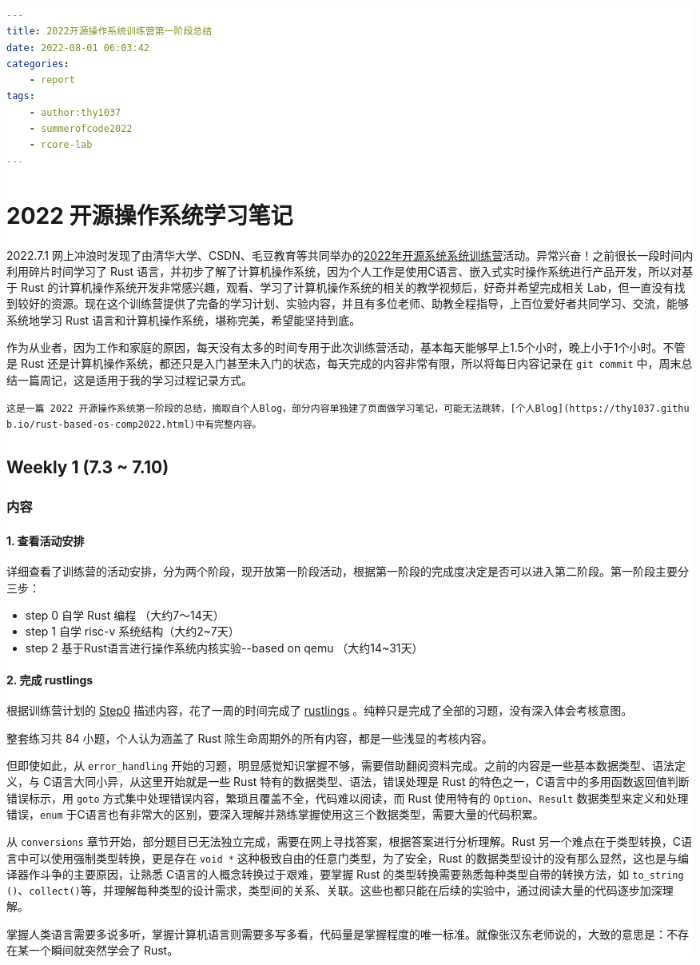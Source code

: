 ```yaml
---
title: 2022开源操作系统训练营第一阶段总结
date: 2022-08-01 06:03:42
categories:
    - report
tags:
    - author:thy1037
    - summerofcode2022
    - rcore-lab
---
```


# 2022 开源操作系统学习笔记
2022.7.1 网上冲浪时发现了由清华大学、CSDN、毛豆教育等共同举办的[2022年开源系统系统训练营](https://github.com/LearningOS/rust-based-os-comp2022/blob/main/scheduling.md)活动。异常兴奋！之前很长一段时间内利用碎片时间学习了 Rust 语言，并初步了解了计算机操作系统，因为个人工作是使用C语言、嵌入式实时操作系统进行产品开发，所以对基于 Rust 的计算机操作系统开发非常感兴趣，观看、学习了计算机操作系统的相关的教学视频后，好奇并希望完成相关 Lab，但一直没有找到较好的资源。现在这个训练营提供了完备的学习计划、实验内容，并且有多位老师、助教全程指导，上百位爱好者共同学习、交流，能够系统地学习 Rust 语言和计算机操作系统，堪称完美，希望能坚持到底。

作为从业者，因为工作和家庭的原因，每天没有太多的时间专用于此次训练营活动，基本每天能够早上1.5个小时，晚上小于1个小时。不管是 Rust 还是计算机操作系统，都还只是入门甚至未入门的状态，每天完成的内容非常有限，所以将每日内容记录在 `git commit` 中，周末总结一篇周记，这是适用于我的学习过程记录方式。

    这是一篇 2022 开源操作系统第一阶段的总结，摘取自个人Blog，部分内容单独建了页面做学习笔记，可能无法跳转，[个人Blog](https://thy1037.github.io/rust-based-os-comp2022.html)中有完整内容。



## Weekly 1 (7.3 ~ 7.10)
### 内容
#### 1. 查看活动安排

详细查看了训练营的活动安排，分为两个阶段，现开放第一阶段活动，根据第一阶段的完成度决定是否可以进入第二阶段。第一阶段主要分三步：
* step 0 自学 Rust 编程 （大约7～14天）
* step 1 自学 risc-v 系统结构（大约2~7天）
* step 2 基于Rust语言进行操作系统内核实验--based on qemu （大约14~31天）

#### 2. 完成 rustlings

根据训练营计划的 [Step0](https://github.com/LearningOS/rust-based-os-comp2022/blob/main/scheduling.md#step-0-%E8%87%AA%E5%AD%A6rust%E7%BC%96%E7%A8%8B%E5%A4%A7%E7%BA%A6714%E5%A4%A9) 描述内容，花了一周的时间完成了 [rustlings](https://github.com/LearningOS/learn_rust_rustlings-thy1037) 。纯粹只是完成了全部的习题，没有深入体会考核意图。

整套练习共 84 小题，个人认为涵盖了 Rust 除生命周期外的所有内容，都是一些浅显的考核内容。

但即使如此，从 `error_handling` 开始的习题，明显感觉知识掌握不够，需要借助翻阅资料完成。之前的内容是一些基本数据类型、语法定义，与 C语言大同小异，从这里开始就是一些 Rust 特有的数据类型、语法，错误处理是 Rust 的特色之一，C语言中的多用函数返回值判断错误标示，用 `goto` 方式集中处理错误内容，繁琐且覆盖不全，代码难以阅读，而 Rust 使用特有的 `Option`、`Result` 数据类型来定义和处理错误，`enum` 于C语言也有非常大的区别，要深入理解并熟练掌握使用这三个数据类型，需要大量的代码积累。

从 `conversions` 章节开始，部分题目已无法独立完成，需要在网上寻找答案，根据答案进行分析理解。Rust 另一个难点在于类型转换，C语言中可以使用强制类型转换，更是存在 `void *` 这种极致自由的任意门类型，为了安全，Rust 的数据类型设计的没有那么显然，这也是与编译器作斗争的主要原因，让熟悉 C语言的人概念转换过于艰难，要掌握 Rust 的类型转换需要熟悉每种类型自带的转换方法，如 `to_string()`、`collect()`等，并理解每种类型的设计需求，类型间的关系、关联。这些也都只能在后续的实验中，通过阅读大量的代码逐步加深理解。

掌握人类语言需要多说多听，掌握计算机语言则需要多写多看，代码量是掌握程度的唯一标准。就像张汉东老师说的，大致的意思是：不存在某一个瞬间就突然学会了 Rust。
